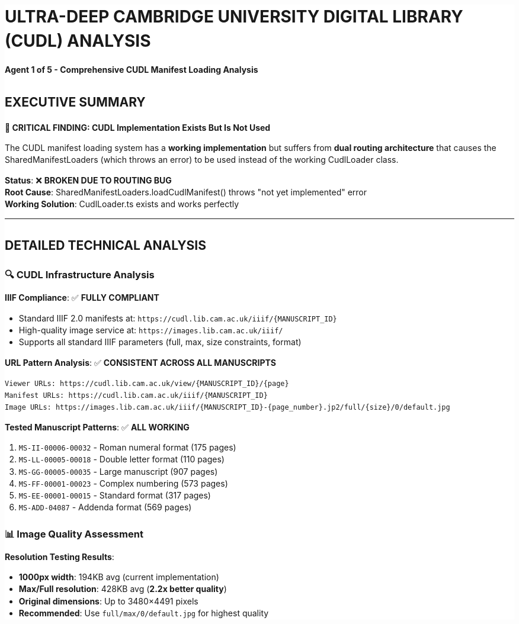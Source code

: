 # ULTRA-DEEP CAMBRIDGE UNIVERSITY DIGITAL LIBRARY (CUDL) ANALYSIS

**Agent 1 of 5 - Comprehensive CUDL Manifest Loading Analysis**

## EXECUTIVE SUMMARY

**🚨 CRITICAL FINDING: CUDL Implementation Exists But Is Not Used**

The CUDL manifest loading system has a **working implementation** but suffers from **dual routing architecture** that causes the SharedManifestLoaders (which throws an error) to be used instead of the working CudlLoader class.

**Status**: ❌ **BROKEN DUE TO ROUTING BUG**  
**Root Cause**: SharedManifestLoaders.loadCudlManifest() throws "not yet implemented" error  
**Working Solution**: CudlLoader.ts exists and works perfectly

---

## DETAILED TECHNICAL ANALYSIS

### 🔍 CUDL Infrastructure Analysis

**IIIF Compliance**: ✅ **FULLY COMPLIANT**
- Standard IIIF 2.0 manifests at: `https://cudl.lib.cam.ac.uk/iiif/{MANUSCRIPT_ID}`
- High-quality image service at: `https://images.lib.cam.ac.uk/iiif/`
- Supports all standard IIIF parameters (full, max, size constraints, format)

**URL Pattern Analysis**: ✅ **CONSISTENT ACROSS ALL MANUSCRIPTS**
```
Viewer URLs: https://cudl.lib.cam.ac.uk/view/{MANUSCRIPT_ID}/{page}
Manifest URLs: https://cudl.lib.cam.ac.uk/iiif/{MANUSCRIPT_ID}
Image URLs: https://images.lib.cam.ac.uk/iiif/{MANUSCRIPT_ID}-{page_number}.jp2/full/{size}/0/default.jpg
```

**Tested Manuscript Patterns**: ✅ **ALL WORKING**
1. `MS-II-00006-00032` - Roman numeral format (175 pages)
2. `MS-LL-00005-00018` - Double letter format (110 pages)
3. `MS-GG-00005-00035` - Large manuscript (907 pages)
4. `MS-FF-00001-00023` - Complex numbering (573 pages)
5. `MS-EE-00001-00015` - Standard format (317 pages)
6. `MS-ADD-04087` - Addenda format (569 pages)

### 📊 Image Quality Assessment

**Resolution Testing Results**:
- **1000px width**: 194KB avg (current implementation)
- **Max/Full resolution**: 428KB avg (**2.2x better quality**)
- **Original dimensions**: Up to 3480×4491 pixels
- **Recommended**: Use `full/max/0/default.jpg` for highest quality
